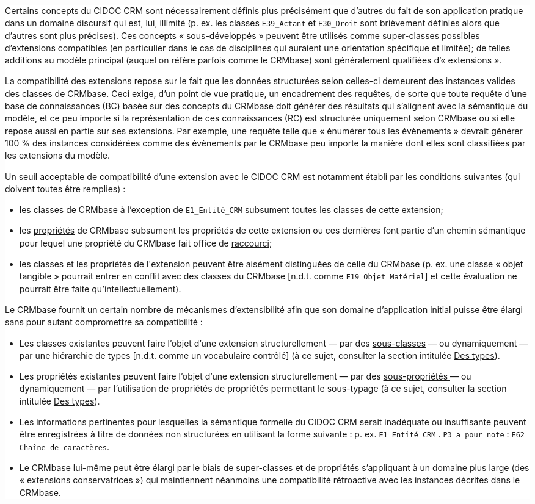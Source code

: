 <p>Certains concepts du CIDOC CRM sont nécessairement définis plus précisément que d’autres du fait de son application pratique dans un domaine discursif qui est, lui, illimité (p. ex. les classes <code class="language-plaintext highlighter-rouge">E39_Actant</code> et <code class="language-plaintext highlighter-rouge">E30_Droit</code> sont brièvement définies alors que d’autres sont plus précises). Ces concepts « sous-développés » peuvent être utilisés comme <a href="https://chin-rcip.github.io/cidoc_crm_fr/v7.1/information/terminologie#super-classe"><span class="underline">super-classes</span></a> possibles d’extensions compatibles (en particulier dans le cas de disciplines qui auraient une orientation spécifique et limitée); de telles additions au modèle principal (auquel on réfère parfois comme le CRMbase) sont généralement qualifiées d’« extensions ». </p>
<p>La compatibilité des extensions repose sur le fait que les données structurées selon celles-ci demeurent des instances valides des <a href="https://chin-rcip.github.io/cidoc_crm_fr/v7.1/information/terminologie#classe"><span class="underline">classes</span></a> de CRMbase. Ceci exige, d’un point de vue pratique, un encadrement des requêtes, de sorte que toute requête d’une base de connaissances (BC) basée sur des concepts du CRMbase doit générer des résultats qui s’alignent avec la sémantique du modèle, et ce peu importe si la représentation de ces connaissances (RC) est structurée uniquement selon CRMbase ou si elle repose aussi en partie sur ses extensions. Par exemple, une requête telle que « énumérer tous les évènements » devrait générer 100 % des instances considérées comme des évènements par le CRMbase peu importe la manière dont elles sont classifiées par les extensions du modèle. </p>
<p>Un seuil acceptable de compatibilité d’une extension avec le CIDOC CRM est notamment établi par les conditions suivantes (qui doivent toutes être remplies) : </p>
<ul><li><p>les classes de CRMbase à l’exception de <code class="language-plaintext highlighter-rouge">E1_Entité_CRM</code> subsument toutes les classes de cette extension; </p>
</li>
<li><p>les <a href="https://chin-rcip.github.io/cidoc_crm_fr/v7.1/information/terminologie#propriete"><span class="underline">propriétés</span></a> de CRMbase subsument les propriétés de cette extension ou ces dernières font partie d’un chemin sémantique pour lequel une propriété du CRMbase fait office de <a href="https://chin-rcip.github.io/cidoc_crm_fr/v7.1/information/terminologie#raccourci"><span class="underline">raccourci</span></a>;</p>
</li>
<li><p>les classes et les propriétés de l'extension peuvent être aisément distinguées de celle du CRMbase (p. ex. une classe « objet tangible » pourrait entrer en conflit avec des classes du CRMbase [n.d.t. comme <code class="language-plaintext highlighter-rouge">E19_Objet_Matériel</code>] et cette évaluation ne pourrait être faite qu’intellectuellement). </p>
</li></ul>
<p>Le CRMbase fournit un certain nombre de mécanismes d’extensibilité afin que son domaine d’application initial puisse être élargi sans pour autant compromettre sa compatibilité : </p>
<ul><li><p>Les classes existantes peuvent faire l’objet d’une extension structurellement — par des <a href="https://chin-rcip.github.io/cidoc_crm_fr/v7.1/information/terminologie#sous-classe"><span class="underline">sous-classes</span></a> — ou dynamiquement — par une hiérarchie de types [n.d.t. comme un vocabulaire contrôlé] (à ce sujet, consulter la section intitulée <a href="https://chin-rcip.github.io/cidoc_crm_fr/v7.1/information/introduction-aux-concepts-fondamentaux#des-types"><span class="underline">Des types</span></a>). </p>
</li>
<li><p>Les propriétés existantes peuvent faire l’objet d’une extension structurellement — par des <a href="https://chin-rcip.github.io/cidoc_crm_fr/v7.1/information/terminologie#sous-propriete"><span class="underline">sous-propriétés </span></a>— ou dynamiquement — par l’utilisation de propriétés de propriétés permettant le sous-typage (à ce sujet, consulter la section intitulée <a href="https://chin-rcip.github.io/cidoc_crm_fr/v7.1/information/introduction-aux-concepts-fondamentaux#des-types"><span class="underline">Des types</span></a>). </p>
</li>
<li><p>Les informations pertinentes pour lesquelles la sémantique formelle du CIDOC CRM serait inadéquate ou insuffisante peuvent être enregistrées à titre de données non structurées en utilisant la forme suivante : p. ex. <code class="language-plaintext highlighter-rouge">E1_Entité_CRM</code> . <code class="language-plaintext highlighter-rouge">P3_a_pour_note</code> : <code class="language-plaintext highlighter-rouge">E62_Chaîne_de_caractères</code>.</p>
</li>
<li><p>Le CRMbase lui-même peut être élargi par le biais de super-classes et de propriétés s’appliquant à un domaine plus large (des « extensions conservatrices ») qui maintiennent néanmoins une compatibilité rétroactive avec les instances décrites dans le CRMbase. </p>
</li></ul>